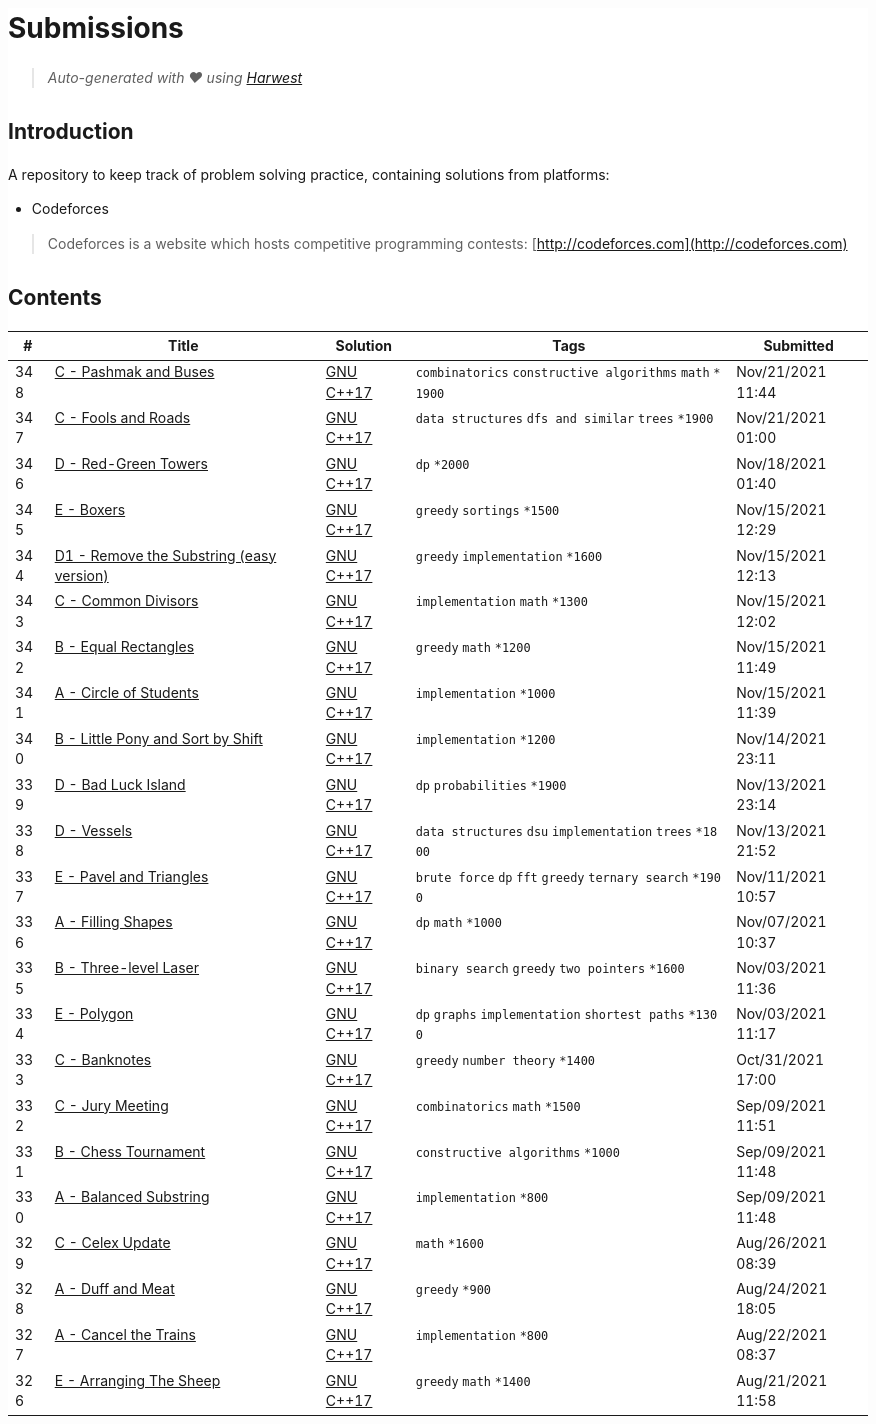 Submissions
======================
> *Auto-generated with ❤ using [Harwest](https://github.com/nileshsah/harwest-tool)*

## Introduction

A repository to keep track of problem solving practice, containing solutions from platforms:
* Codeforces
> Codeforces is a website which hosts competitive programming contests: [http://codeforces.com](http://codeforces.com)

## Contents

| # | Title | Solution | Tags | Submitted |
|---| ----- | -------- | ---- | --------- |
348 | [C - Pashmak and Buses](https://codeforces.com/contest/459/problem/C) | [GNU C++17](./codeforces/459/C.cpp) | `combinatorics` `constructive algorithms` `math` `*1900` | Nov/21/2021 11:44 | 
347 | [C - Fools and Roads](https://codeforces.com/contest/191/problem/C) | [GNU C++17](./codeforces/191/C.cpp) | `data structures` `dfs and similar` `trees` `*1900` | Nov/21/2021 01:00 | 
346 | [D - Red-Green Towers](https://codeforces.com/contest/478/problem/D) | [GNU C++17](./codeforces/478/D.cpp) | `dp` `*2000` | Nov/18/2021 01:40 | 
345 | [E - Boxers](https://codeforces.com/contest/1203/problem/E) | [GNU C++17](./codeforces/1203/E.cpp) | `greedy` `sortings` `*1500` | Nov/15/2021 12:29 | 
344 | [D1 - Remove the Substring (easy version)](https://codeforces.com/contest/1203/problem/D1) | [GNU C++17](./codeforces/1203/D1.cpp) | `greedy` `implementation` `*1600` | Nov/15/2021 12:13 | 
343 | [C - Common Divisors](https://codeforces.com/contest/1203/problem/C) | [GNU C++17](./codeforces/1203/C.cpp) | `implementation` `math` `*1300` | Nov/15/2021 12:02 | 
342 | [B - Equal Rectangles](https://codeforces.com/contest/1203/problem/B) | [GNU C++17](./codeforces/1203/B.cpp) | `greedy` `math` `*1200` | Nov/15/2021 11:49 | 
341 | [A - Circle of Students](https://codeforces.com/contest/1203/problem/A) | [GNU C++17](./codeforces/1203/A.cpp) | `implementation` `*1000` | Nov/15/2021 11:39 | 
340 | [B - Little Pony and Sort by Shift](https://codeforces.com/contest/454/problem/B) | [GNU C++17](./codeforces/454/B.cpp) | `implementation` `*1200` | Nov/14/2021 23:11 | 
339 | [D - Bad Luck Island](https://codeforces.com/contest/540/problem/D) | [GNU C++17](./codeforces/540/D.cpp) | `dp` `probabilities` `*1900` | Nov/13/2021 23:14 | 
338 | [D - Vessels](https://codeforces.com/contest/371/problem/D) | [GNU C++17](./codeforces/371/D.cpp) | `data structures` `dsu` `implementation` `trees` `*1800` | Nov/13/2021 21:52 | 
337 | [E - Pavel and Triangles](https://codeforces.com/contest/1119/problem/E) | [GNU C++17](./codeforces/1119/E.cpp) | `brute force` `dp` `fft` `greedy` `ternary search` `*1900` | Nov/11/2021 10:57 | 
336 | [A - Filling Shapes](https://codeforces.com/contest/1182/problem/A) | [GNU C++17](./codeforces/1182/A.cpp) | `dp` `math` `*1000` | Nov/07/2021 10:37 | 
335 | [B - Three-level Laser](https://codeforces.com/contest/924/problem/B) | [GNU C++17](./codeforces/924/B.cpp) | `binary search` `greedy` `two pointers` `*1600` | Nov/03/2021 11:36 | 
334 | [E - Polygon](https://codeforces.com/contest/1360/problem/E) | [GNU C++17](./codeforces/1360/E.cpp) | `dp` `graphs` `implementation` `shortest paths` `*1300` | Nov/03/2021 11:17 | 
333 | [C - Banknotes](https://codeforces.com/contest/1606/problem/C) | [GNU C++17](./codeforces/1606/C.cpp) | `greedy` `number theory` `*1400` | Oct/31/2021 17:00 | 
332 | [C - Jury Meeting](https://codeforces.com/contest/1569/problem/C) | [GNU C++17](./codeforces/1569/C.cpp) | `combinatorics` `math` `*1500` | Sep/09/2021 11:51 | 
331 | [B - Chess Tournament](https://codeforces.com/contest/1569/problem/B) | [GNU C++17](./codeforces/1569/B.cpp) | `constructive algorithms` `*1000` | Sep/09/2021 11:48 | 
330 | [A - Balanced Substring](https://codeforces.com/contest/1569/problem/A) | [GNU C++17](./codeforces/1569/A.cpp) | `implementation` `*800` | Sep/09/2021 11:48 | 
329 | [C - Celex Update](https://codeforces.com/contest/1358/problem/C) | [GNU C++17](./codeforces/1358/C.cpp) | `math` `*1600` | Aug/26/2021 08:39 | 
328 | [A - Duff and Meat](https://codeforces.com/contest/588/problem/A) | [GNU C++17](./codeforces/588/A.cpp) | `greedy` `*900` | Aug/24/2021 18:05 | 
327 | [A - Cancel the Trains](https://codeforces.com/contest/1453/problem/A) | [GNU C++17](./codeforces/1453/A.cpp) | `implementation` `*800` | Aug/22/2021 08:37 | 
326 | [E - Arranging The Sheep](https://codeforces.com/contest/1520/problem/E) | [GNU C++17](./codeforces/1520/E.cpp) | `greedy` `math` `*1400` | Aug/21/2021 11:58 | 
